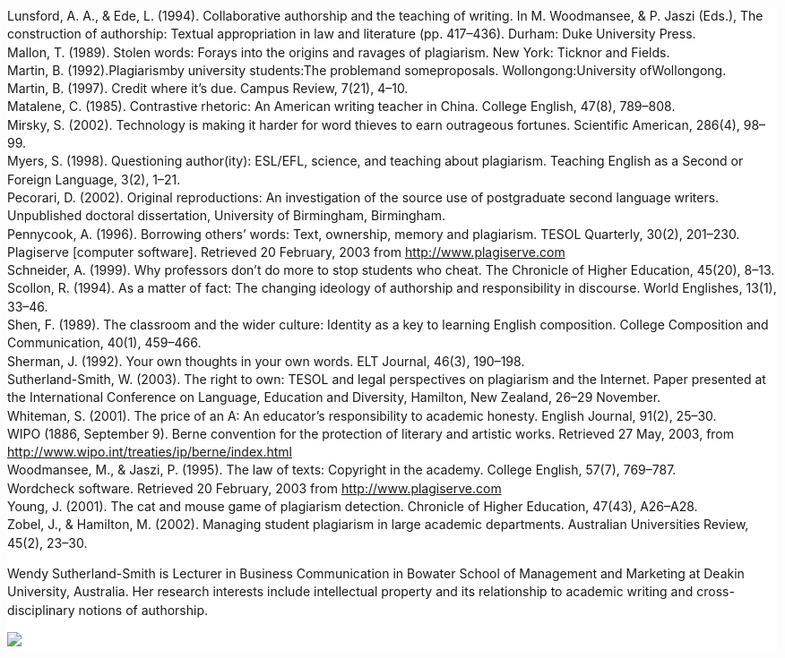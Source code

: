 Lunsford, A. A., & Ede, L. (1994). Collaborative authorship and the teaching of writing. In M. Woodmansee, & P. Jaszi (Eds.), The construction of authorship: Textual appropriation in law and literature (pp. 417–436). Durham: Duke University Press.   
Mallon, T. (1989). Stolen words: Forays into the origins and ravages of plagiarism. New York: Ticknor and Fields.   
Martin, B. (1992).Plagiarismby university students:The problemand someproposals. Wollongong:University ofWollongong.   
Martin, B. (1997). Credit where it’s due. Campus Review, 7(21), 4–10.   
Matalene, C. (1985). Contrastive rhetoric: An American writing teacher in China. College English, 47(8), 789–808.   
Mirsky, S. (2002). Technology is making it harder for word thieves to earn outrageous fortunes. Scientific American, 286(4), 98–99.   
Myers, S. (1998). Questioning author(ity): ESL/EFL, science, and teaching about plagiarism. Teaching English as a Second or Foreign Language, 3(2), 1–21.   
Pecorari, D. (2002). Original reproductions: An investigation of the source use of postgraduate second language writers. Unpublished doctoral dissertation, University of Birmingham, Birmingham.   
Pennycook, A. (1996). Borrowing others’ words: Text, ownership, memory and plagiarism. TESOL Quarterly, 30(2), 201–230.   
Plagiserve [computer software]. Retrieved 20 February, 2003 from http://www.plagiserve.com   
Schneider, A. (1999). Why professors don’t do more to stop students who cheat. The Chronicle of Higher Education, 45(20), 8–13.   
Scollon, R. (1994). As a matter of fact: The changing ideology of authorship and responsibility in discourse. World Englishes, 13(1), 33–46.   
Shen, F. (1989). The classroom and the wider culture: Identity as a key to learning English composition. College Composition and Communication, 40(1), 459–466.   
Sherman, J. (1992). Your own thoughts in your own words. ELT Journal, 46(3), 190–198.   
Sutherland-Smith, W. (2003). The right to own: TESOL and legal perspectives on plagiarism and the Internet. Paper presented at the International Conference on Language, Education and Diversity, Hamilton, New Zealand, 26–29 November.   
Whiteman, S. (2001). The price of an A: An educator’s responsibility to academic honesty. English Journal, 91(2), 25–30.   
WIPO (1886, September 9). Berne convention for the protection of literary and artistic works. Retrieved 27 May, 2003, from http://www.wipo.int/treaties/ip/berne/index.html   
Woodmansee, M., & Jaszi, P. (1995). The law of texts: Copyright in the academy. College English, 57(7), 769–787.   
Wordcheck software. Retrieved 20 February, 2003 from http://www.plagiserve.com   
Young, J. (2001). The cat and mouse game of plagiarism detection. Chronicle of Higher Education, 47(43), A26–A28.   
Zobel, J., & Hamilton, M. (2002). Managing student plagiarism in large academic departments. Australian Universities Review, 45(2), 23–30.

Wendy Sutherland-Smith is Lecturer in Business Communication in Bowater School of Management and Marketing at Deakin University, Australia. Her research interests include intellectual property and its relationship to academic writing and cross-disciplinary notions of authorship.

![](img/0135806e66a07597b670156aa33b8807992ba623d70dcd799a3cc189408aeb3f.jpg)